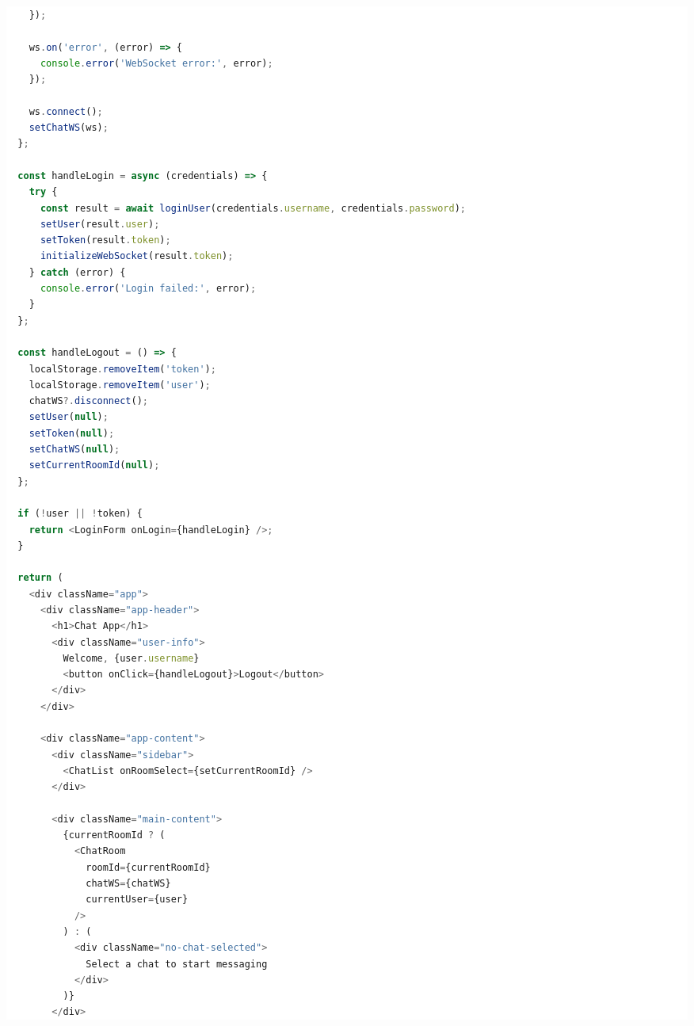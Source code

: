 ```javascript
    });
    
    ws.on('error', (error) => {
      console.error('WebSocket error:', error);
    });
    
    ws.connect();
    setChatWS(ws);
  };

  const handleLogin = async (credentials) => {
    try {
      const result = await loginUser(credentials.username, credentials.password);
      setUser(result.user);
      setToken(result.token);
      initializeWebSocket(result.token);
    } catch (error) {
      console.error('Login failed:', error);
    }
  };

  const handleLogout = () => {
    localStorage.removeItem('token');
    localStorage.removeItem('user');
    chatWS?.disconnect();
    setUser(null);
    setToken(null);
    setChatWS(null);
    setCurrentRoomId(null);
  };

  if (!user || !token) {
    return <LoginForm onLogin={handleLogin} />;
  }

  return (
    <div className="app">
      <div className="app-header">
        <h1>Chat App</h1>
        <div className="user-info">
          Welcome, {user.username}
          <button onClick={handleLogout}>Logout</button>
        </div>
      </div>
      
      <div className="app-content">
        <div className="sidebar">
          <ChatList onRoomSelect={setCurrentRoomId} />
        </div>
        
        <div className="main-content">
          {currentRoomId ? (
            <ChatRoom 
              roomId={currentRoomId} 
              chatWS={chatWS}
              currentUser={user}
            />
          ) : (
            <div className="no-chat-selected">
              Select a chat to start messaging
            </div>
          )}
        </div>
```